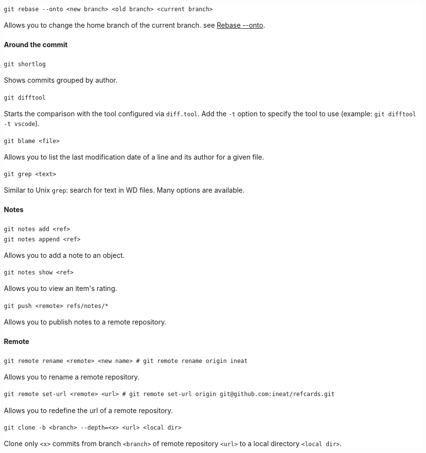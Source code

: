 ```shell
git rebase --onto <new branch> <old branch> <current branch>
```
Allows you to change the home branch of the current branch. see [Rebase --onto](#rebase---onto).

#### Around the commit

```shell
git shortlog
```
Shows commits grouped by author.

```shell
git difftool
```
Starts the comparison with the tool configured via `diff.tool`. Add the `-t` option to specify the tool to use (example: `git difftool -t vscode`).

```shell
git blame <file>
```
Allows you to list the last modification date of a line and its author for a given file.

```shell
git grep <text>
```
Similar to Unix `grep`: search for text in WD files. Many options are available.

#### Notes

```shell
git notes add <ref>
git notes append <ref>
```
Allows you to add a note to an object.

```shell
git notes show <ref>
```
Allows you to view an item's rating.

```shell
git push <remote> refs/notes/*
```
Allows you to publish notes to a remote repository.

#### Remote

```shell
git remote rename <remote> <new name> # git remote rename origin ineat
```
Allows you to rename a remote repository.

```shell
git remote set-url <remote> <url> # git remote set-url origin git@github.com:ineat/refcards.git
```
Allows you to redefine the url of a remote repository.

```shell
git clone -b <branch> --depth=<x> <url> <local dir>
```
Clone only `<x>` commits from branch `<branch>` of remote repository `<url>` to a local directory `<local dir>`.
